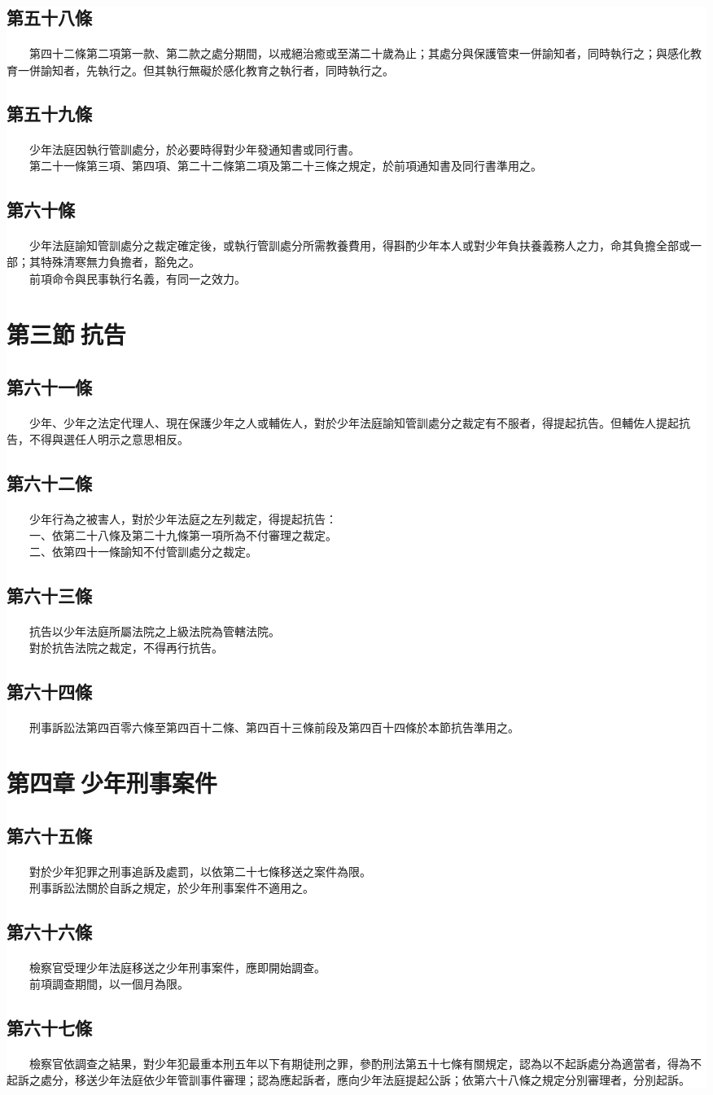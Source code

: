 
第五十八條 
-----------
　　第四十二條第二項第一款、第二款之處分期間，以戒絕治癒或至滿二十歲為止；其處分與保護管束一併諭知者，同時執行之；與感化教育一併諭知者，先執行之。但其執行無礙於感化教育之執行者，同時執行之。  


第五十九條 
-----------
　　少年法庭因執行管訓處分，於必要時得對少年發通知書或同行書。  
　　第二十一條第三項、第四項、第二十二條第二項及第二十三條之規定，於前項通知書及同行書準用之。  


第六十條 
---------
　　少年法庭諭知管訓處分之裁定確定後，或執行管訓處分所需教養費用，得斟酌少年本人或對少年負扶養義務人之力，命其負擔全部或一部；其特殊清寒無力負擔者，豁免之。  
　　前項命令與民事執行名義，有同一之效力。  


第三節  抗告
============
第六十一條 
-----------
　　少年、少年之法定代理人、現在保護少年之人或輔佐人，對於少年法庭諭知管訓處分之裁定有不服者，得提起抗告。但輔佐人提起抗告，不得與選任人明示之意思相反。  


第六十二條 
-----------
　　少年行為之被害人，對於少年法庭之左列裁定，得提起抗告：  
　　一、依第二十八條及第二十九條第一項所為不付審理之裁定。  
　　二、依第四十一條諭知不付管訓處分之裁定。  


第六十三條 
-----------
　　抗告以少年法庭所屬法院之上級法院為管轄法院。  
　　對於抗告法院之裁定，不得再行抗告。  


第六十四條 
-----------
　　刑事訴訟法第四百零六條至第四百十二條、第四百十三條前段及第四百十四條於本節抗告準用之。  


第四章  少年刑事案件
====================
第六十五條 
-----------
　　對於少年犯罪之刑事追訴及處罰，以依第二十七條移送之案件為限。  
　　刑事訴訟法關於自訴之規定，於少年刑事案件不適用之。  


第六十六條 
-----------
　　檢察官受理少年法庭移送之少年刑事案件，應即開始調查。  
　　前項調查期間，以一個月為限。  


第六十七條 
-----------
　　檢察官依調查之結果，對少年犯最重本刑五年以下有期徒刑之罪，參酌刑法第五十七條有關規定，認為以不起訴處分為適當者，得為不起訴之處分，移送少年法庭依少年管訓事件審理；認為應起訴者，應向少年法庭提起公訴；依第六十八條之規定分別審理者，分別起訴。  
